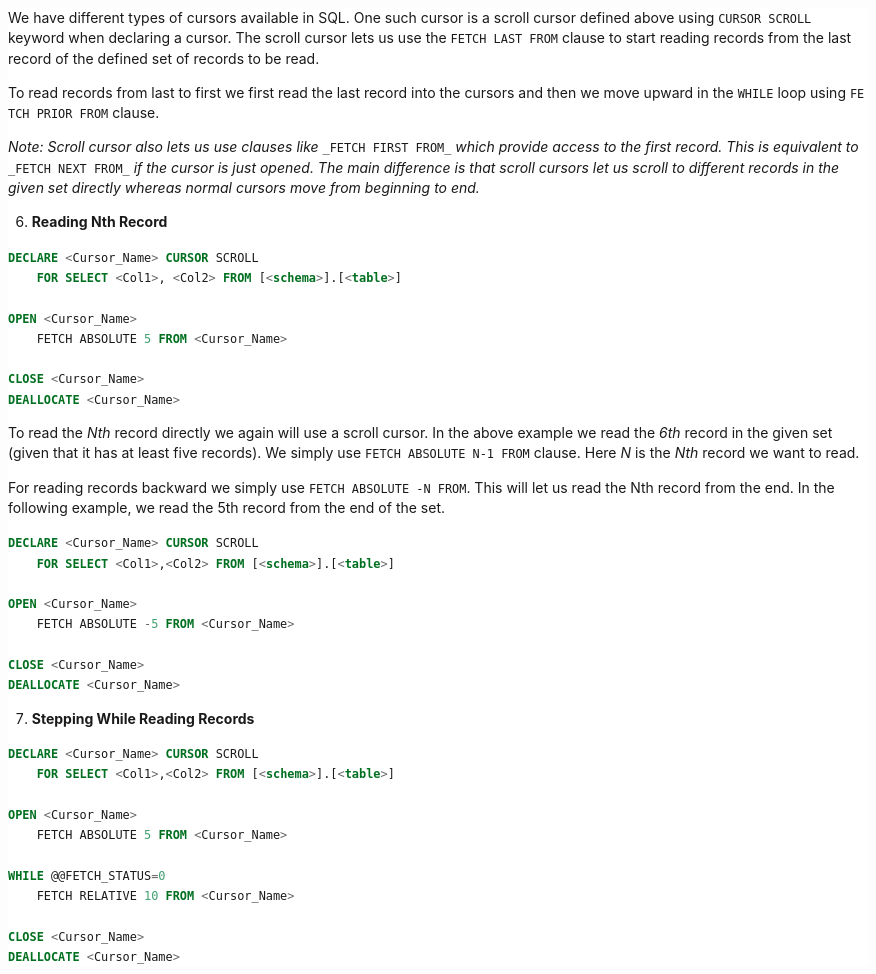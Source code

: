 We have different types of cursors available in SQL. One such cursor is a scroll cursor defined above using `CURSOR SCROLL` keyword when declaring a cursor. The scroll cursor lets us use the `FETCH LAST FROM` clause to start reading records from the last record of the defined set of records to be read.

To read records from last to first we first read the last record into the cursors and then we move upward in the `WHILE` loop using `FETCH PRIOR FROM` clause.

_Note: Scroll cursor also lets us use clauses like_ `_FETCH FIRST FROM_` _which provide access to the first record. This is equivalent to_ `_FETCH NEXT FROM_` _if the cursor is just opened. The main difference is that scroll cursors let us scroll to different records in the given set directly whereas normal cursors move from beginning to end._

6. **Reading Nth Record**

```SQL
DECLARE <Cursor_Name> CURSOR SCROLL
	FOR SELECT <Col1>, <Col2> FROM [<schema>].[<table>]
	
OPEN <Cursor_Name>
	FETCH ABSOLUTE 5 FROM <Cursor_Name>
	
CLOSE <Cursor_Name>  
DEALLOCATE <Cursor_Name>
```

To read the _Nth_ record directly we again will use a scroll cursor. In the above example we read the _6th_ record in the given set (given that it has at least five records). We simply use `FETCH ABSOLUTE N-1 FROM` clause. Here _N_ is the _Nth_ record we want to read.

For reading records backward we simply use `FETCH ABSOLUTE -N FROM`. This will let us read the Nth record from the end. In the following example, we read the 5th record from the end of the set.

```SQL
DECLARE <Cursor_Name> CURSOR SCROLL
	FOR SELECT <Col1>,<Col2> FROM [<schema>].[<table>]
	
OPEN <Cursor_Name>
	FETCH ABSOLUTE -5 FROM <Cursor_Name>
	
CLOSE <Cursor_Name>  
DEALLOCATE <Cursor_Name>
```

7. **Stepping While Reading Records**

```SQL
DECLARE <Cursor_Name> CURSOR SCROLL
	FOR SELECT <Col1>,<Col2> FROM [<schema>].[<table>]
	
OPEN <Cursor_Name>  
    FETCH ABSOLUTE 5 FROM <Cursor_Name>
	
WHILE @@FETCH_STATUS=0  
	FETCH RELATIVE 10 FROM <Cursor_Name>
	
CLOSE <Cursor_Name>
DEALLOCATE <Cursor_Name>
```
